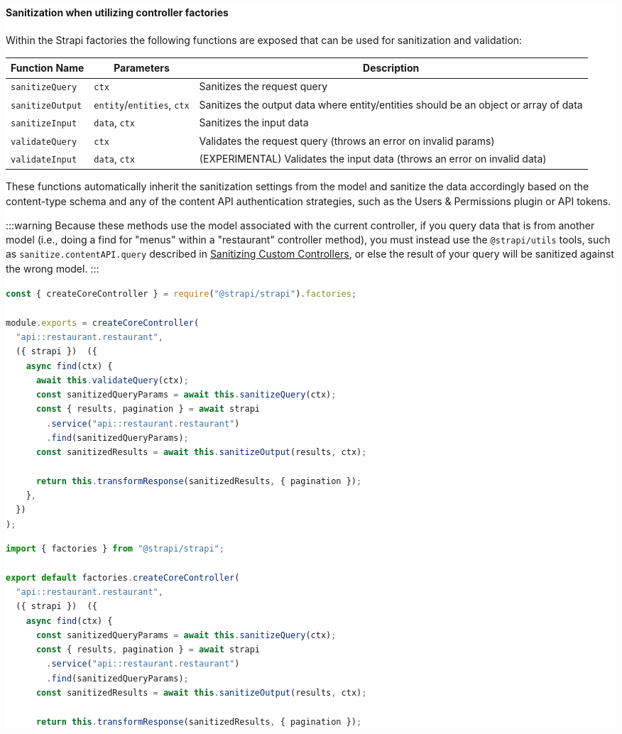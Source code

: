 #### Sanitization when utilizing controller factories

Within the Strapi factories the following functions are exposed that can be used for sanitization and validation:

| Function Name    | Parameters                 | Description                                                                          |
| ---------------- | -------------------------- | ------------------------------------------------------------------------------------ |
| `sanitizeQuery`  | `ctx`                      | Sanitizes the request query                                                          |
| `sanitizeOutput` | `entity`/`entities`, `ctx` | Sanitizes the output data where entity/entities should be an object or array of data |
| `sanitizeInput`  | `data`, `ctx`              | Sanitizes the input data                                                             |
| `validateQuery`  | `ctx`                      | Validates the request query (throws an error on invalid params)                      |
| `validateInput`  | `data`, `ctx`              | (EXPERIMENTAL) Validates the input data (throws an error on invalid data)            |

These functions automatically inherit the sanitization settings from the model and sanitize the data accordingly based on the content-type schema and any of the content API authentication strategies, such as the Users & Permissions plugin or API tokens.

:::warning
Because these methods use the model associated with the current controller, if you query data that is from another model (i.e., doing a find for "menus" within a "restaurant" controller method), you must instead use the `@strapi/utils` tools, such as `sanitize.contentAPI.query` described in [Sanitizing Custom Controllers](#sanitize-validate-custom-controllers), or else the result of your query will be sanitized against the wrong model.
:::




```js title="./src/api/restaurant/controllers/restaurant.js"
const { createCoreController } = require("@strapi/strapi").factories;

module.exports = createCoreController(
  "api::restaurant.restaurant",
  ({ strapi })  ({
    async find(ctx) {
      await this.validateQuery(ctx);
      const sanitizedQueryParams = await this.sanitizeQuery(ctx);
      const { results, pagination } = await strapi
        .service("api::restaurant.restaurant")
        .find(sanitizedQueryParams);
      const sanitizedResults = await this.sanitizeOutput(results, ctx);

      return this.transformResponse(sanitizedResults, { pagination });
    },
  })
);
```





```js title="./src/api/restaurant/controllers/restaurant.ts"
import { factories } from "@strapi/strapi";

export default factories.createCoreController(
  "api::restaurant.restaurant",
  ({ strapi })  ({
    async find(ctx) {
      const sanitizedQueryParams = await this.sanitizeQuery(ctx);
      const { results, pagination } = await strapi
        .service("api::restaurant.restaurant")
        .find(sanitizedQueryParams);
      const sanitizedResults = await this.sanitizeOutput(results, ctx);

      return this.transformResponse(sanitizedResults, { pagination });
```